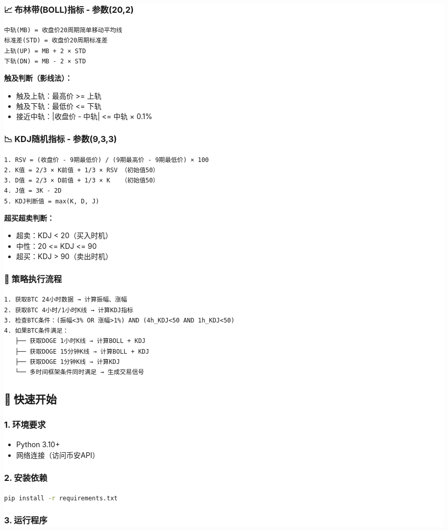 ### 📈 布林带(BOLL)指标 - 参数(20,2)
```
中轨(MB) = 收盘价20周期简单移动平均线
标准差(STD) = 收盘价20周期标准差
上轨(UP) = MB + 2 × STD
下轨(DN) = MB - 2 × STD
```

**触及判断（影线法）：**
- 触及上轨：最高价 >= 上轨
- 触及下轨：最低价 <= 下轨
- 接近中轨：|收盘价 - 中轨| <= 中轨 × 0.1%

### 📉 KDJ随机指标 - 参数(9,3,3)
```
1. RSV = (收盘价 - 9期最低价) / (9期最高价 - 9期最低价) × 100
2. K值 = 2/3 × K前值 + 1/3 × RSV （初始值50）
3. D值 = 2/3 × D前值 + 1/3 × K   （初始值50）
4. J值 = 3K - 2D
5. KDJ判断值 = max(K, D, J)
```

**超买超卖判断：**
- 超卖：KDJ < 20（买入时机）
- 中性：20 <= KDJ <= 90
- 超买：KDJ > 90（卖出时机）

### 🔄 策略执行流程
```
1. 获取BTC 24小时数据 → 计算振幅、涨幅
2. 获取BTC 4小时/1小时K线 → 计算KDJ指标
3. 检查BTC条件：(振幅<3% OR 涨幅>1%) AND (4h_KDJ<50 AND 1h_KDJ<50)
4. 如果BTC条件满足：
   ├── 获取DOGE 1小时K线 → 计算BOLL + KDJ
   ├── 获取DOGE 15分钟K线 → 计算BOLL + KDJ
   ├── 获取DOGE 1分钟K线 → 计算KDJ
   └── 多时间框架条件同时满足 → 生成交易信号
```

## 🚀 快速开始

### 1. 环境要求
- Python 3.10+
- 网络连接（访问币安API）

### 2. 安装依赖
```bash
pip install -r requirements.txt
```

### 3. 运行程序
